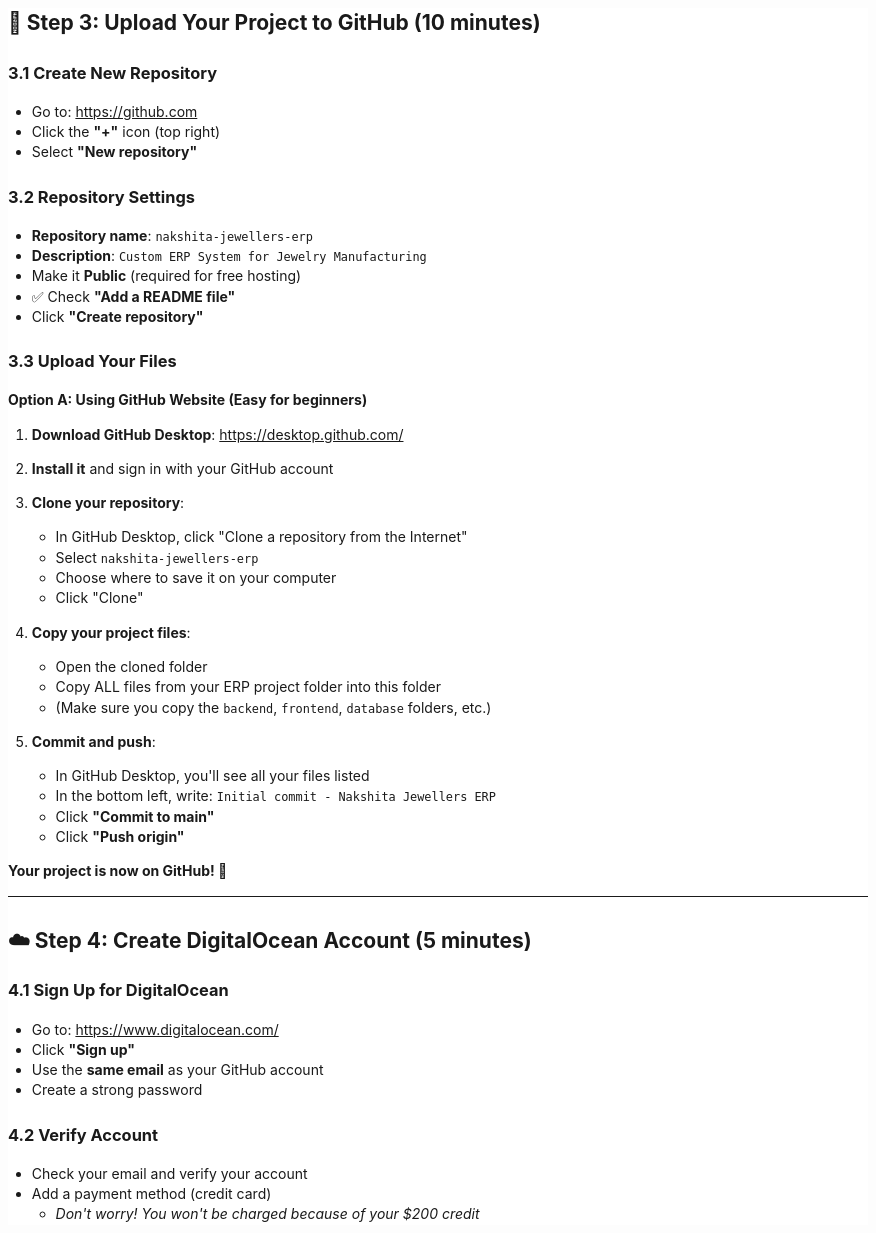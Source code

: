 
## 💾 Step 3: Upload Your Project to GitHub (10 minutes)

### 3.1 Create New Repository
- Go to: https://github.com
- Click the **"+"** icon (top right)
- Select **"New repository"**

### 3.2 Repository Settings
- **Repository name**: `nakshita-jewellers-erp`
- **Description**: `Custom ERP System for Jewelry Manufacturing`
- Make it **Public** (required for free hosting)
- ✅ Check **"Add a README file"**
- Click **"Create repository"**

### 3.3 Upload Your Files
**Option A: Using GitHub Website (Easy for beginners)**

1. **Download GitHub Desktop**: https://desktop.github.com/
2. **Install it** and sign in with your GitHub account
3. **Clone your repository**:
   - In GitHub Desktop, click "Clone a repository from the Internet"
   - Select `nakshita-jewellers-erp`
   - Choose where to save it on your computer
   - Click "Clone"

4. **Copy your project files**:
   - Open the cloned folder
   - Copy ALL files from your ERP project folder into this folder
   - (Make sure you copy the `backend`, `frontend`, `database` folders, etc.)

5. **Commit and push**:
   - In GitHub Desktop, you'll see all your files listed
   - In the bottom left, write: `Initial commit - Nakshita Jewellers ERP`
   - Click **"Commit to main"**
   - Click **"Push origin"**

**Your project is now on GitHub! 🎉**

---

## ☁️ Step 4: Create DigitalOcean Account (5 minutes)

### 4.1 Sign Up for DigitalOcean
- Go to: https://www.digitalocean.com/
- Click **"Sign up"**
- Use the **same email** as your GitHub account
- Create a strong password

### 4.2 Verify Account
- Check your email and verify your account
- Add a payment method (credit card)
  - *Don't worry! You won't be charged because of your $200 credit*
